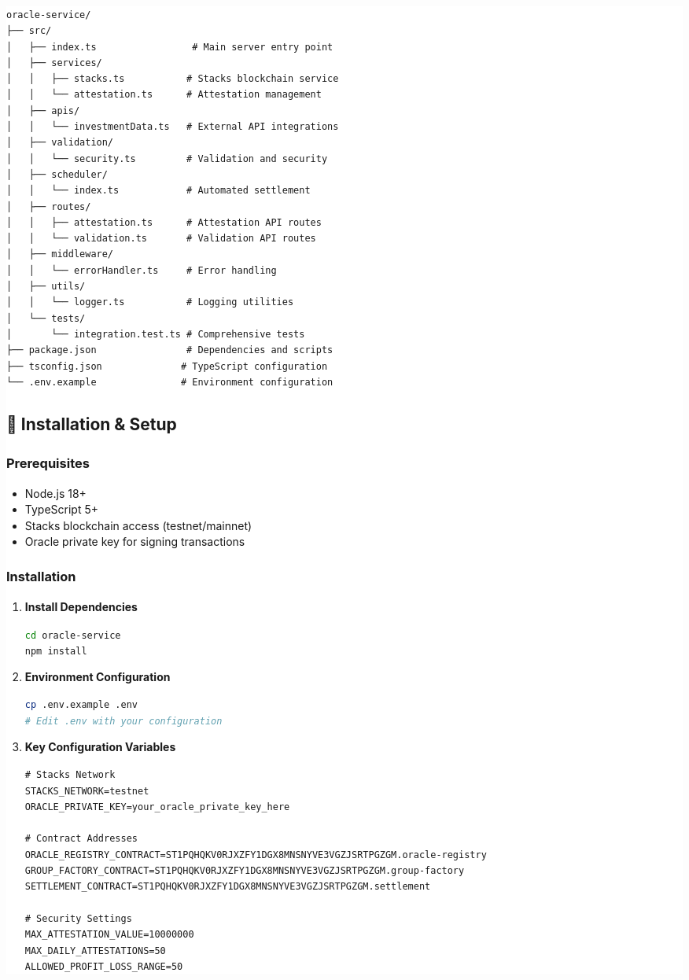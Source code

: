 ```
oracle-service/
├── src/
│   ├── index.ts                 # Main server entry point
│   ├── services/
│   │   ├── stacks.ts           # Stacks blockchain service
│   │   └── attestation.ts      # Attestation management
│   ├── apis/
│   │   └── investmentData.ts   # External API integrations
│   ├── validation/
│   │   └── security.ts         # Validation and security
│   ├── scheduler/
│   │   └── index.ts            # Automated settlement
│   ├── routes/
│   │   ├── attestation.ts      # Attestation API routes
│   │   └── validation.ts       # Validation API routes
│   ├── middleware/
│   │   └── errorHandler.ts     # Error handling
│   ├── utils/
│   │   └── logger.ts           # Logging utilities
│   └── tests/
│       └── integration.test.ts # Comprehensive tests
├── package.json                # Dependencies and scripts
├── tsconfig.json              # TypeScript configuration
└── .env.example               # Environment configuration
```

## 🔧 Installation & Setup

### Prerequisites
- Node.js 18+ 
- TypeScript 5+
- Stacks blockchain access (testnet/mainnet)
- Oracle private key for signing transactions

### Installation

1. **Install Dependencies**
   ```bash
   cd oracle-service
   npm install
   ```

2. **Environment Configuration**
   ```bash
   cp .env.example .env
   # Edit .env with your configuration
   ```

3. **Key Configuration Variables**
   ```env
   # Stacks Network
   STACKS_NETWORK=testnet
   ORACLE_PRIVATE_KEY=your_oracle_private_key_here
   
   # Contract Addresses
   ORACLE_REGISTRY_CONTRACT=ST1PQHQKV0RJXZFY1DGX8MNSNYVE3VGZJSRTPGZGM.oracle-registry
   GROUP_FACTORY_CONTRACT=ST1PQHQKV0RJXZFY1DGX8MNSNYVE3VGZJSRTPGZGM.group-factory
   SETTLEMENT_CONTRACT=ST1PQHQKV0RJXZFY1DGX8MNSNYVE3VGZJSRTPGZGM.settlement
   
   # Security Settings
   MAX_ATTESTATION_VALUE=10000000
   MAX_DAILY_ATTESTATIONS=50
   ALLOWED_PROFIT_LOSS_RANGE=50
   ```

